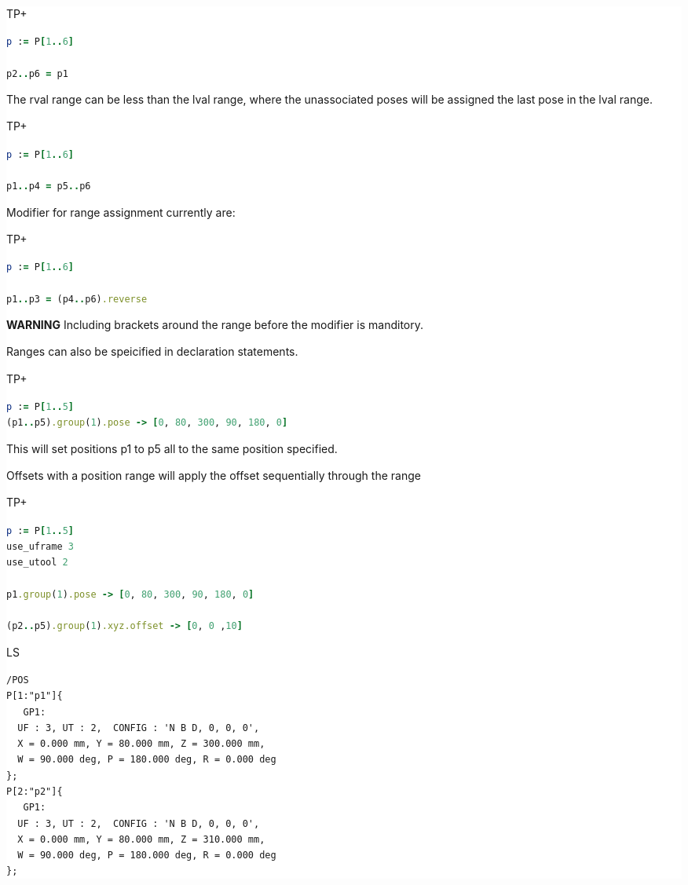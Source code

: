TP+
```ruby
p := P[1..6]

p2..p6 = p1

```

The rval range can be less than the lval range, where the unassociated poses will be assigned the last pose in the lval
range.

TP+
```ruby
p := P[1..6]

p1..p4 = p5..p6

```

Modifier for range assignment currently are:

TP+
```ruby
p := P[1..6]

p1..p3 = (p4..p6).reverse

```

 **WARNING** Including brackets around the range before the modifier is manditory.

 Ranges can also be speicified in declaration statements.

TP+
```ruby
p := P[1..5]
(p1..p5).group(1).pose -> [0, 80, 300, 90, 180, 0]
```

This will set positions p1 to p5 all to the same position specified.


Offsets with a position range will apply the offset sequentially through the range

TP+
```ruby
p := P[1..5]
use_uframe 3
use_utool 2

p1.group(1).pose -> [0, 80, 300, 90, 180, 0]

(p2..p5).group(1).xyz.offset -> [0, 0 ,10]
```

LS
```
/POS
P[1:"p1"]{
   GP1:
  UF : 3, UT : 2,  CONFIG : 'N B D, 0, 0, 0',
  X = 0.000 mm, Y = 80.000 mm, Z = 300.000 mm,
  W = 90.000 deg, P = 180.000 deg, R = 0.000 deg
};
P[2:"p2"]{
   GP1:
  UF : 3, UT : 2,  CONFIG : 'N B D, 0, 0, 0',
  X = 0.000 mm, Y = 80.000 mm, Z = 310.000 mm,
  W = 90.000 deg, P = 180.000 deg, R = 0.000 deg
};
```